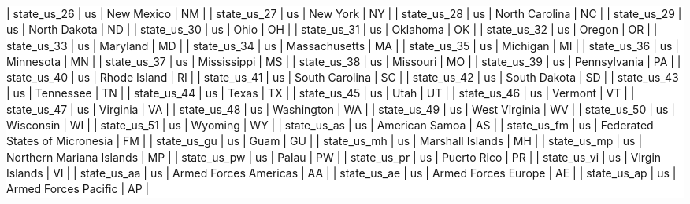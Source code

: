 | state_us_26    | us            | New Mexico                                               | NM    |
| state_us_27    | us            | New York                                                 | NY    |
| state_us_28    | us            | North Carolina                                           | NC    |
| state_us_29    | us            | North Dakota                                             | ND    |
| state_us_30    | us            | Ohio                                                     | OH    |
| state_us_31    | us            | Oklahoma                                                 | OK    |
| state_us_32    | us            | Oregon                                                   | OR    |
| state_us_33    | us            | Maryland                                                 | MD    |
| state_us_34    | us            | Massachusetts                                            | MA    |
| state_us_35    | us            | Michigan                                                 | MI    |
| state_us_36    | us            | Minnesota                                                | MN    |
| state_us_37    | us            | Mississippi                                              | MS    |
| state_us_38    | us            | Missouri                                                 | MO    |
| state_us_39    | us            | Pennsylvania                                             | PA    |
| state_us_40    | us            | Rhode Island                                             | RI    |
| state_us_41    | us            | South Carolina                                           | SC    |
| state_us_42    | us            | South Dakota                                             | SD    |
| state_us_43    | us            | Tennessee                                                | TN    |
| state_us_44    | us            | Texas                                                    | TX    |
| state_us_45    | us            | Utah                                                     | UT    |
| state_us_46    | us            | Vermont                                                  | VT    |
| state_us_47    | us            | Virginia                                                 | VA    |
| state_us_48    | us            | Washington                                               | WA    |
| state_us_49    | us            | West Virginia                                            | WV    |
| state_us_50    | us            | Wisconsin                                                | WI    |
| state_us_51    | us            | Wyoming                                                  | WY    |
| state_us_as    | us            | American Samoa                                           | AS    |
| state_us_fm    | us            | Federated States of Micronesia                           | FM    |
| state_us_gu    | us            | Guam                                                     | GU    |
| state_us_mh    | us            | Marshall Islands                                         | MH    |
| state_us_mp    | us            | Northern Mariana Islands                                 | MP    |
| state_us_pw    | us            | Palau                                                    | PW    |
| state_us_pr    | us            | Puerto Rico                                              | PR    |
| state_us_vi    | us            | Virgin Islands                                           | VI    |
| state_us_aa    | us            | Armed Forces Americas                                    | AA    |
| state_us_ae    | us            | Armed Forces Europe                                      | AE    |
| state_us_ap    | us            | Armed Forces Pacific                                     | AP    |